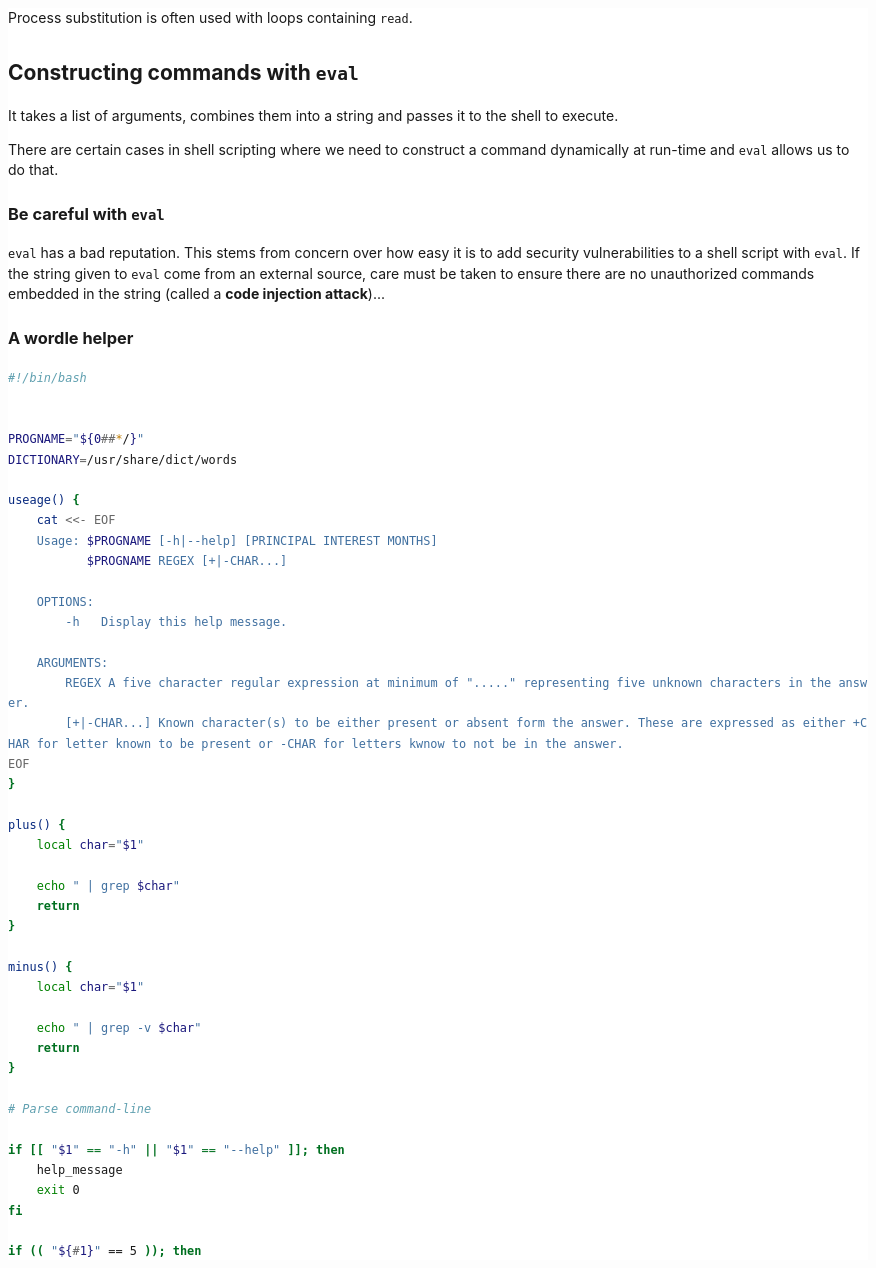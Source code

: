 Process substitution is often used with loops containing `read`.

## Constructing commands with `eval`

It takes a list of arguments, combines them into a string and passes it to the shell to execute.

There are certain cases in shell scripting where we need to construct a command dynamically at run-time and `eval` allows us to do that.

### Be careful with `eval`

`eval` has a bad reputation. This stems from concern over how easy it is to add security vulnerabilities to a shell script with `eval`. If the string given to `eval` come from an external source, care must be taken to ensure there are no unauthorized commands embedded in the string (called a **code injection attack**)...

### A wordle helper

```bash
#!/bin/bash


PROGNAME="${0##*/}"
DICTIONARY=/usr/share/dict/words

useage() {
	cat <<- EOF
	Usage: $PROGNAME [-h|--help] [PRINCIPAL INTEREST MONTHS]
	       $PROGNAME REGEX [+|-CHAR...]

	OPTIONS:
		-h   Display this help message.

	ARGUMENTS:
		REGEX A five character regular expression at minimum of "....." representing five unknown characters in the answer.
		[+|-CHAR...] Known character(s) to be either present or absent form the answer. These are expressed as either +CHAR for letter known to be present or -CHAR for letters kwnow to not be in the answer.
EOF
}

plus() {
	local char="$1"

	echo " | grep $char"
	return
}

minus() {
	local char="$1"

	echo " | grep -v $char"
	return
}

# Parse command-line

if [[ "$1" == "-h" || "$1" == "--help" ]]; then
	help_message
	exit 0
fi

if (( "${#1}" == 5 )); then
```